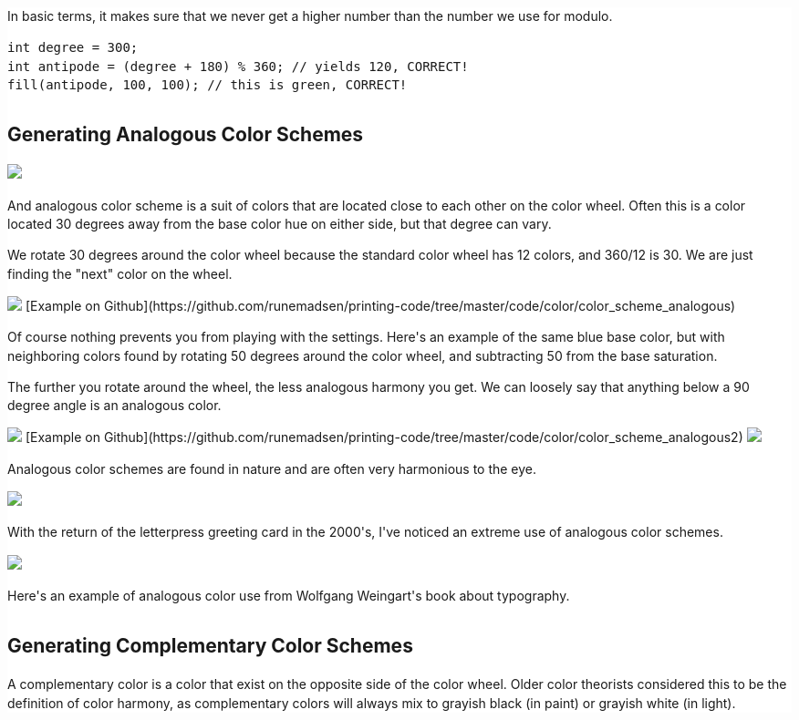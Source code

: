 In basic terms, it makes sure that we never get a higher number than the number we use for modulo.

<pre data-slideshow="self">
int degree = 300;
int antipode = (degree + 180) % 360; // yields 120, CORRECT!
fill(antipode, 100, 100); // this is green, CORRECT!
</pre>

Generating Analogous Color Schemes
----------------------------------

<img src="http://runemadsen-2012.s3.amazonaws.com/printing-code-2012/color/analogous_small.jpg" data-slideshow="http://runemadsen-2012.s3.amazonaws.com/printing-code-2012/color/analogous.jpg" />

And analogous color scheme is a suit of colors that are located close to each other on the color wheel. Often this is a color located 30 degrees away from the base color hue on either side, but that degree can vary.

We rotate 30 degrees around the color wheel because the standard color wheel has 12 colors, and 360/12 is 30. We are just finding the "next" color on the wheel.

<img src="http://runemadsen-2012.s3.amazonaws.com/printing-code-2012/color/color_scheme_analogous_small.jpg" data-slideshow="http://runemadsen-2012.s3.amazonaws.com/printing-code-2012/color/color_scheme_analogous.jpg" />
[Example on Github](https://github.com/runemadsen/printing-code/tree/master/code/color/color_scheme_analogous)

Of course nothing prevents you from playing with the settings. Here's an example of the same blue base color, but with neighboring colors found by rotating 50 degrees around the color wheel, and subtracting 50 from the base saturation.

The further you rotate around the wheel, the less analogous harmony you get. We can loosely say that anything below a 90 degree angle is an analogous color.

<img src="http://runemadsen-2012.s3.amazonaws.com/printing-code-2012/color/color_scheme_analogous2_small.jpg" data-slideshow="http://runemadsen-2012.s3.amazonaws.com/printing-code-2012/color/color_scheme_analogous2.jpg" />
[Example on Github](https://github.com/runemadsen/printing-code/tree/master/code/color/color_scheme_analogous2)

<img src="http://runemadsen-2012.s3.amazonaws.com/printing-code-2012/color/analogous_trees_small.jpg" data-slideshow="http://runemadsen-2012.s3.amazonaws.com/printing-code-2012/color/analogous_trees.jpg" />

Analogous color schemes are found in nature and are often very harmonious to the eye.

<img src="http://runemadsen-2012.s3.amazonaws.com/printing-code-2012/color/analogous_letterpress_small.jpg" data-slideshow="http://runemadsen-2012.s3.amazonaws.com/printing-code-2012/color/analogous_letterpress.jpg" />

With the return of the letterpress greeting card in the 2000's, I've noticed an extreme use of analogous color schemes.

<img src="http://runemadsen-2012.s3.amazonaws.com/printing-code-2012/color/weingart_analogous_small.jpg" data-slideshow="http://runemadsen-2012.s3.amazonaws.com/printing-code-2012/color/weingart_analogous.jpg" />

Here's an example of analogous color use from Wolfgang Weingart's book about typography.


Generating Complementary Color Schemes
--------------------------------------

A complementary color is a color that exist on the opposite side of the color wheel. Older color theorists considered this to be the definition of color harmony, as complementary colors will always mix to grayish black (in paint) or grayish white (in light).
